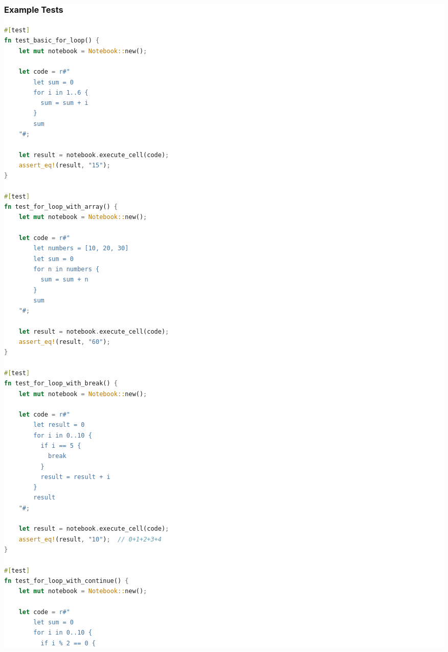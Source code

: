 ### Example Tests

```rust
#[test]
fn test_basic_for_loop() {
    let mut notebook = Notebook::new();

    let code = r#"
        let sum = 0
        for i in 1..6 {
          sum = sum + i
        }
        sum
    "#;

    let result = notebook.execute_cell(code);
    assert_eq!(result, "15");
}

#[test]
fn test_for_loop_with_array() {
    let mut notebook = Notebook::new();

    let code = r#"
        let numbers = [10, 20, 30]
        let sum = 0
        for n in numbers {
          sum = sum + n
        }
        sum
    "#;

    let result = notebook.execute_cell(code);
    assert_eq!(result, "60");
}

#[test]
fn test_for_loop_with_break() {
    let mut notebook = Notebook::new();

    let code = r#"
        let result = 0
        for i in 0..10 {
          if i == 5 {
            break
          }
          result = result + i
        }
        result
    "#;

    let result = notebook.execute_cell(code);
    assert_eq!(result, "10");  // 0+1+2+3+4
}

#[test]
fn test_for_loop_with_continue() {
    let mut notebook = Notebook::new();

    let code = r#"
        let sum = 0
        for i in 0..10 {
          if i % 2 == 0 {
```